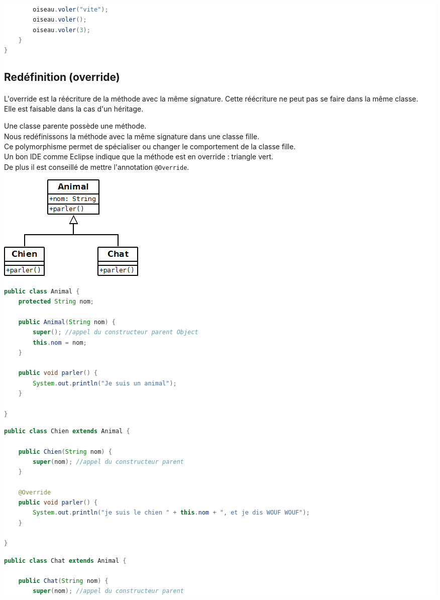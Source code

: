 ``` Java
        oiseau.voler("vite");
        oiseau.voler();
        oiseau.voler(3);
    }
}
```

## Redéfinition (override)
L'override est la réécriture de la méthode avec la même signature. 
Cette réécriture ne peut pas se faire dans la même classe.  
Elle est faisable dans la cas d'un héritage.  

Une classe parente possède une méthode.  
Nous redéfinissons la méthode avec la même signature dans une classe fille.  
Ce polymorphisme permet de spécialiser ou changer le comportement de la classe fille.  
Un bon IDE comme Eclipse indique que la méthode est en override : triangle vert.   
De plus il est conseillé de mettre l'annotation `@Override`.  

![polymorphisme1](pooImg/polymorphisme1.png) 

```Java
public class Animal {
	protected String nom;
	
	public Animal(String nom) {
		super(); //appel du constructeur parent Object
		this.nom = nom;
	}

	public void parler() {
		System.out.println("Je suis un animal");
	}

}
``` 
``` Java
public class Chien extends Animal {

	public Chien(String nom) {
		super(nom); //appel du constructeur parent
	}
    
	@Override
	public void parler() {
		System.out.println("je suis le chien " + this.nom + ", et je dis WOUF WOUF");
	}
	
}
``` 
``` Java
public class Chat extends Animal {

	public Chat(String nom) {
		super(nom); //appel du constructeur parent
```